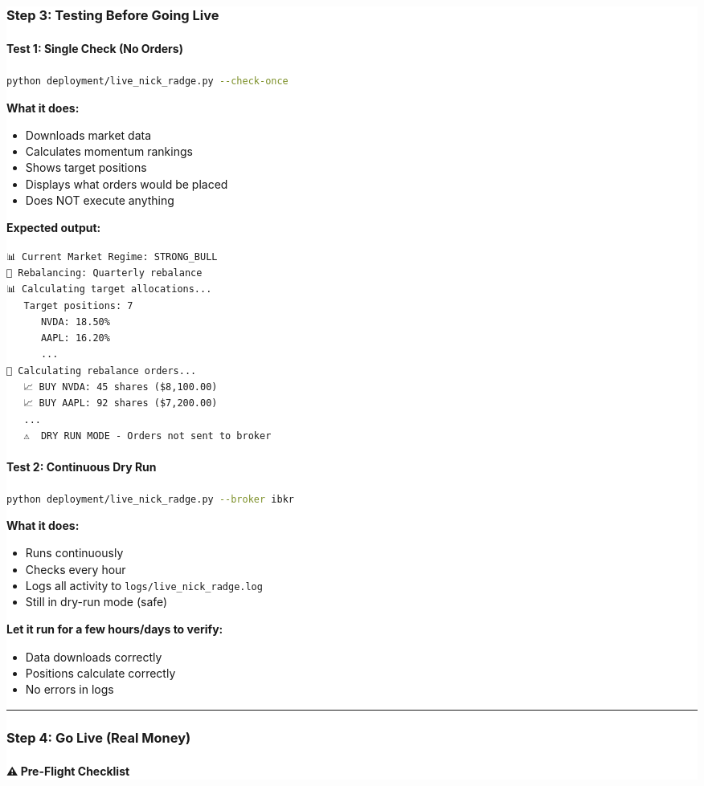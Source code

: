 
### Step 3: Testing Before Going Live

#### Test 1: Single Check (No Orders)

```bash
python deployment/live_nick_radge.py --check-once
```

**What it does:**
- Downloads market data
- Calculates momentum rankings
- Shows target positions
- Displays what orders would be placed
- Does NOT execute anything

**Expected output:**
```
📊 Current Market Regime: STRONG_BULL
🔄 Rebalancing: Quarterly rebalance
📊 Calculating target allocations...
   Target positions: 7
      NVDA: 18.50%
      AAPL: 16.20%
      ...
🔄 Calculating rebalance orders...
   📈 BUY NVDA: 45 shares ($8,100.00)
   📈 BUY AAPL: 92 shares ($7,200.00)
   ...
   ⚠️  DRY RUN MODE - Orders not sent to broker
```

#### Test 2: Continuous Dry Run

```bash
python deployment/live_nick_radge.py --broker ibkr
```

**What it does:**
- Runs continuously
- Checks every hour
- Logs all activity to `logs/live_nick_radge.log`
- Still in dry-run mode (safe)

**Let it run for a few hours/days to verify:**
- Data downloads correctly
- Positions calculate correctly
- No errors in logs

---

### Step 4: Go Live (Real Money)

#### ⚠️ Pre-Flight Checklist
